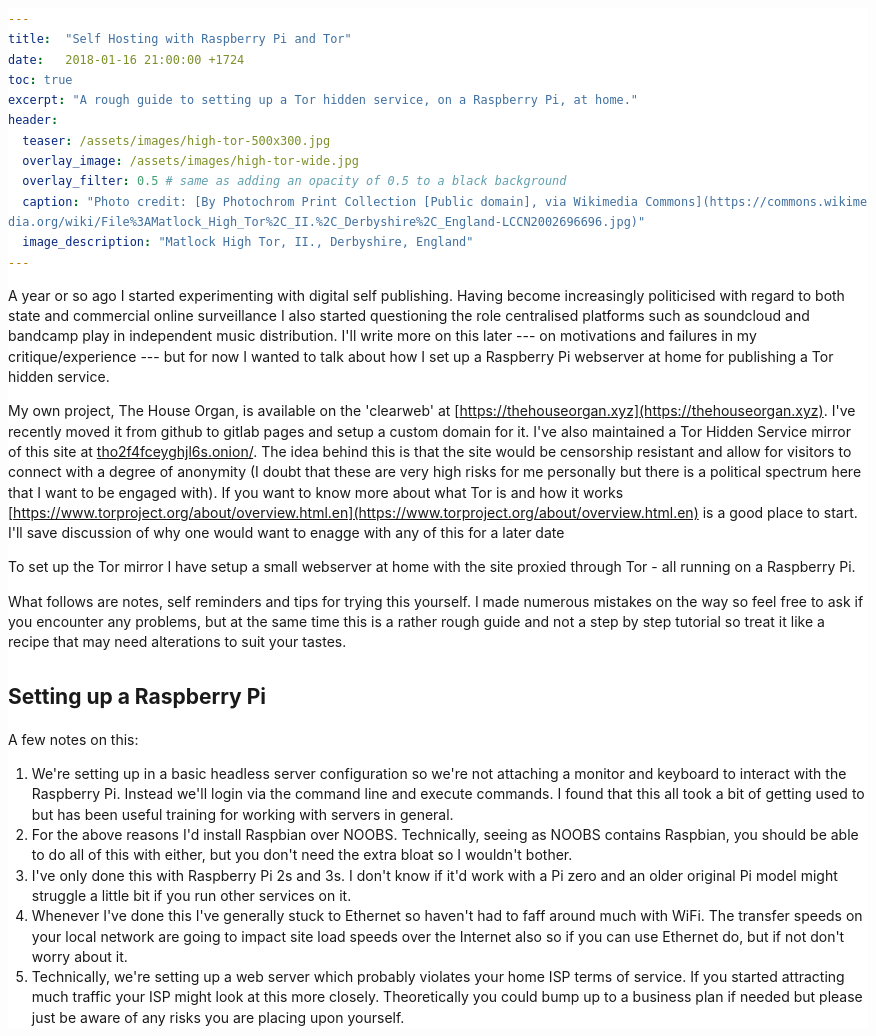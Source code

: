 ```yaml
---
title:  "Self Hosting with Raspberry Pi and Tor"
date:   2018-01-16 21:00:00 +1724
toc: true
excerpt: "A rough guide to setting up a Tor hidden service, on a Raspberry Pi, at home."
header:
  teaser: /assets/images/high-tor-500x300.jpg
  overlay_image: /assets/images/high-tor-wide.jpg
  overlay_filter: 0.5 # same as adding an opacity of 0.5 to a black background
  caption: "Photo credit: [By Photochrom Print Collection [Public domain], via Wikimedia Commons](https://commons.wikimedia.org/wiki/File%3AMatlock_High_Tor%2C_II.%2C_Derbyshire%2C_England-LCCN2002696696.jpg)"
  image_description: "Matlock High Tor, II., Derbyshire, England"
---
```

A year or so ago I started experimenting with digital self publishing. Having become increasingly politicised with regard to both state and commercial online surveillance I also started questioning the role centralised platforms such as soundcloud and bandcamp play in independent music distribution. I'll write more on this later --- on motivations and failures in my critique/experience --- but for now I wanted to talk about how I set up a Raspberry Pi webserver at home for publishing a Tor hidden service.

My own project, The House Organ, is available on the 'clearweb' at [https://thehouseorgan.xyz](https://thehouseorgan.xyz). I've recently moved it from github to gitlab pages and setup a custom domain for it. I've also maintained a Tor Hidden Service mirror of this site at [tho2f4fceyghjl6s.onion/](tho2f4fceyghjl6s.onion/). The idea behind this is that the site would be censorship resistant and allow for visitors to connect with a degree of anonymity (I doubt that these are very high risks for me personally but there is a political spectrum here that I want to be engaged with). If you want to know more about what Tor is and how it works [https://www.torproject.org/about/overview.html.en](https://www.torproject.org/about/overview.html.en) is a good place to start. I'll save discussion of why one would want to enagge with any of this for a later date

To set up the Tor mirror I have setup a small webserver at home with the site proxied through Tor - all running on a Raspberry Pi.

What follows are notes, self reminders and tips for trying this yourself. I made numerous mistakes on the way so feel free to ask if you encounter any problems, but at the same time this is a rather rough guide and not a step by step tutorial so treat it like a recipe that may need alterations to suit your tastes.

## Setting up a Raspberry Pi

A few notes on this:

1. We're setting up in a basic headless server configuration so we're not attaching a monitor and keyboard to interact with the Raspberry Pi. Instead we'll login via the command line and execute commands. I found that this all took a bit of getting used to but has been useful training for working with servers in general.
2. For the above reasons I'd install Raspbian over NOOBS. Technically, seeing as NOOBS contains Raspbian, you should be able to do all of this with either, but you don't need the extra bloat so I wouldn't bother.
3. I've only done this with Raspberry Pi 2s and 3s. I don't know if it'd work with a Pi zero and an older original Pi model might struggle a little bit if you run other services on it.
4. Whenever I've done this I've generally stuck to Ethernet so haven't had to faff around much with WiFi. The transfer speeds on your local network are going to impact site load speeds over the Internet also so if you can use Ethernet do, but if not don't worry about it.
5. Technically, we're setting up a web server which probably violates your home ISP terms of service. If you started attracting much traffic your ISP might look at this more closely. Theoretically you could bump up to a business plan if needed but please just be aware of any risks you are placing upon yourself.